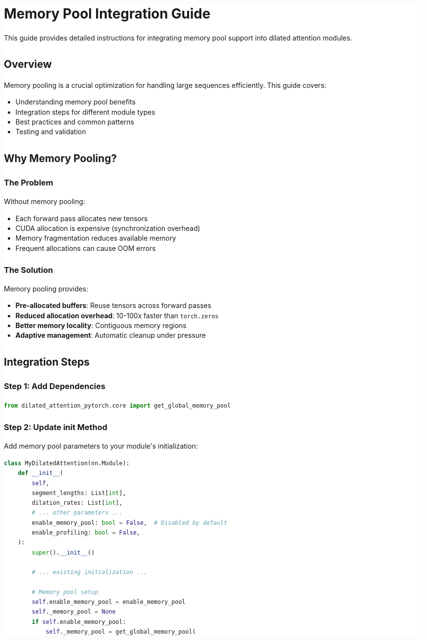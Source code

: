# Memory Pool Integration Guide

This guide provides detailed instructions for integrating memory pool support into dilated attention modules.

## Overview

Memory pooling is a crucial optimization for handling large sequences efficiently. This guide covers:
- Understanding memory pool benefits
- Integration steps for different module types
- Best practices and common patterns
- Testing and validation

## Why Memory Pooling?

### The Problem

Without memory pooling:
- Each forward pass allocates new tensors
- CUDA allocation is expensive (synchronization overhead)
- Memory fragmentation reduces available memory
- Frequent allocations can cause OOM errors

### The Solution

Memory pooling provides:
- **Pre-allocated buffers**: Reuse tensors across forward passes
- **Reduced allocation overhead**: 10-100x faster than `torch.zeros`
- **Better memory locality**: Contiguous memory regions
- **Adaptive management**: Automatic cleanup under pressure

## Integration Steps

### Step 1: Add Dependencies

```python
from dilated_attention_pytorch.core import get_global_memory_pool
```

### Step 2: Update __init__ Method

Add memory pool parameters to your module's initialization:

```python
class MyDilatedAttention(nn.Module):
    def __init__(
        self,
        segment_lengths: List[int],
        dilation_rates: List[int],
        # ... other parameters ...
        enable_memory_pool: bool = False,  # Disabled by default
        enable_profiling: bool = False,
    ):
        super().__init__()
        
        # ... existing initialization ...
        
        # Memory pool setup
        self.enable_memory_pool = enable_memory_pool
        self._memory_pool = None
        if self.enable_memory_pool:
            self._memory_pool = get_global_memory_pool(
```